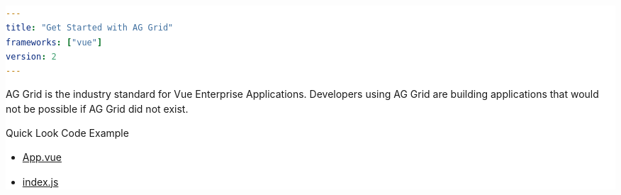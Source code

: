 ```yaml
---
title: "Get Started with AG Grid"
frameworks: ["vue"]
version: 2
---
```

<style>
   .gatsby-resp-image-wrapper {
       margin-left: 0 !important;
       margin-right: 0 !important;
       margin-bottom: 1rem;
   }
   .gatsby-resp-image-image {
       box-shadow: none !important;
   }

   .code-tab pre {
       margin-top: 0;
   }

   .code-tab .nav-item {
       margin-bottom: 0 !important;
   }
</style>

AG Grid is the industry standard for Vue Enterprise Applications. Developers using AG Grid
are building applications that would not be possible if AG Grid did not exist.


<section class="code-tab mb-3">
<div class="card">
<div class="card-header">Quick Look Code Example</div>
<div class="card-body">
<ul class="nav nav-tabs">
<li class="nav-item">
<a  class="nav-link active" id="component-tab" data-toggle="tab" href="#component" role="tab" aria-controls="component" aria-selected="true">

App.vue

</a>
</li>
<li class="nav-item">
<a class="nav-link" id="template-tab" data-toggle="tab" href="#template" role="tab" aria-controls="template" aria-selected="false">

index.js

</a>
</li>
</ul>
<div class="tab-content">
<div class="tab-pane show active" id="component" role="tabpanel" aria-labelledby="component-tab">
